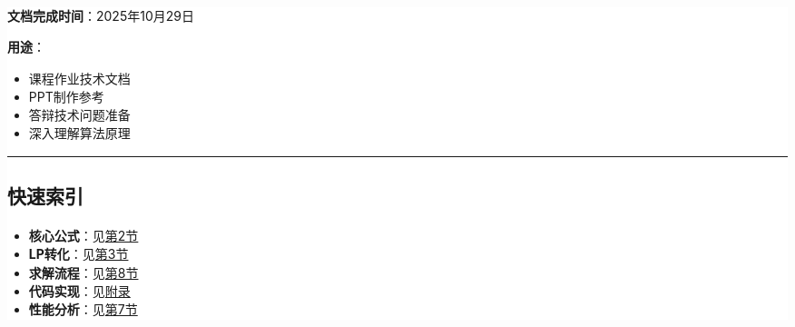 
**文档完成时间**：2025年10月29日

**用途**：
- 课程作业技术文档
- PPT制作参考
- 答辩技术问题准备
- 深入理解算法原理

---

## 快速索引

- **核心公式**：见[第2节](#2-数学建模)
- **LP转化**：见[第3节](#3-线性规划转化)
- **求解流程**：见[第8节](#8-算法流程图)
- **代码实现**：见[附录](#附录完整代码示例)
- **性能分析**：见[第7节](#7-算法复杂度分析)



